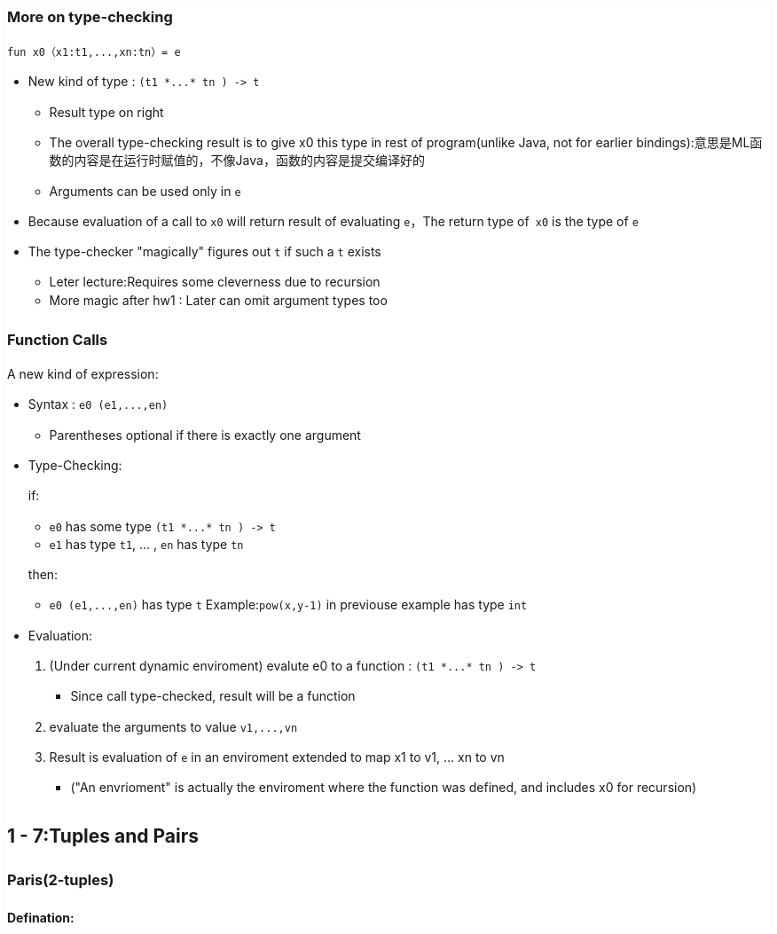 ### More on type-checking

`fun x0（x1:t1,...,xn:tn）= e`

- New kind of type : `(t1 *...* tn ) -> t`
	
	- Result type on right
	- The overall type-checking result is to give x0 this type in rest of program(unlike Java, not for earlier bindings):意思是ML函数的内容是在运行时赋值的，不像Java，函数的内容是提交编译好的
	
	- Arguments can be used only in `e`
	
- Because evaluation of a call to `x0` will return result of evaluating `e`，The return type of` x0` is the type of `e`

- The type-checker "magically" figures out `t` if such a `t` exists
	
	- Leter lecture:Requires some cleverness due to recursion
	- More magic after hw1 : Later can omit argument types too
	
	
### Function Calls

A new kind of expression:

- Syntax : `e0 (e1,...,en)`

	- Parentheses optional if there is exactly one argument


- Type-Checking:
	
	if:
	
	- `e0` has some type `(t1 *...* tn ) -> t`
	- `e1` has type `t1`, ... , `en` has type `tn`
	
	then:
	
	- `e0 (e1,...,en)` has type `t`
	Example:`pow(x,y-1)` in previouse example has type `int`
	
- Evaluation:

	1. (Under current dynamic enviroment) evalute e0 to a function :
	`(t1 *...* tn ) -> t`
		- Since call type-checked, result will be a function
	
	2. evaluate the arguments to value `v1,...,vn`
	
	3. Result is evaluation of `e` in an enviroment extended to map x1 to v1, ... xn to vn
	 	- ("An envrioment" is actually the enviroment where the function was defined, and includes x0 for recursion)
	
	
## 1 - 7:Tuples and Pairs

### Paris(2-tuples)

#### Defination:
